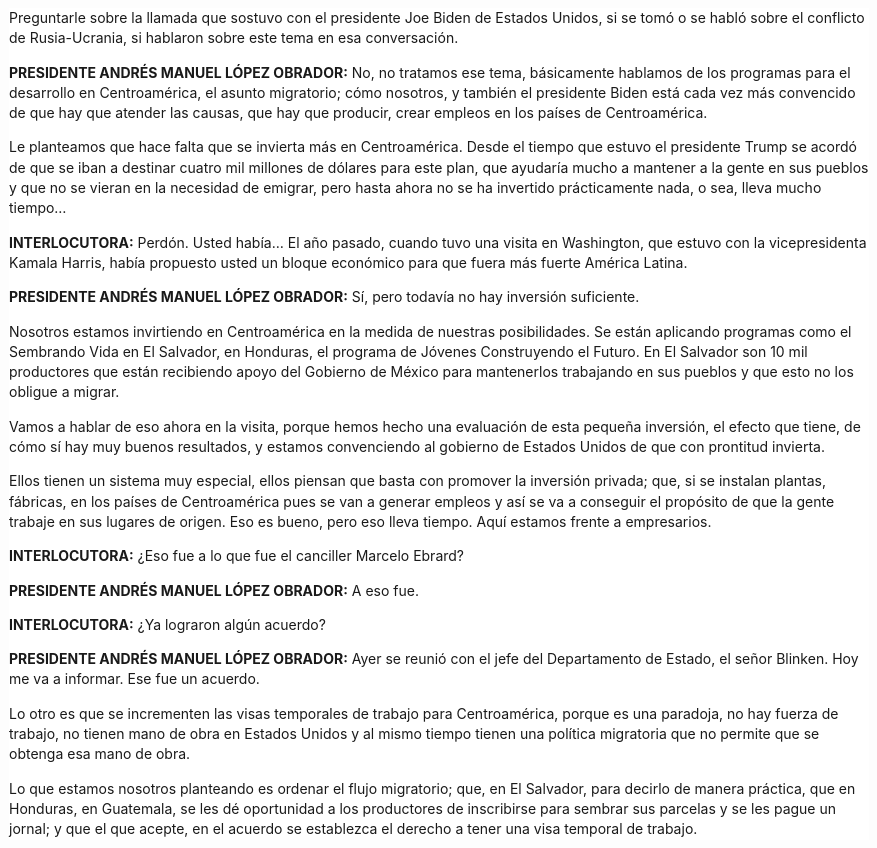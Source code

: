 Preguntarle sobre la llamada que sostuvo con el presidente Joe Biden de
Estados Unidos, si se tomó o se habló sobre el conflicto de Rusia-Ucrania, si
hablaron sobre este tema en esa conversación.

**PRESIDENTE ANDRÉS MANUEL LÓPEZ OBRADOR:** No, no tratamos ese tema,
básicamente hablamos de los programas para el desarrollo en Centroamérica, el
asunto migratorio; cómo nosotros, y también el presidente Biden está cada vez
más convencido de que hay que atender las causas, que hay que producir, crear
empleos en los países de Centroamérica.

Le planteamos que hace falta que se invierta más en Centroamérica. Desde el
tiempo que estuvo el presidente Trump se acordó de que se iban a destinar
cuatro mil millones de dólares para este plan, que ayudaría mucho a mantener a
la gente en sus pueblos y que no se vieran en la necesidad de emigrar, pero
hasta ahora no se ha invertido prácticamente nada, o sea, lleva mucho tiempo…

**INTERLOCUTORA:** Perdón. Usted había… El año pasado, cuando tuvo una visita
en Washington, que estuvo con la vicepresidenta Kamala Harris, había propuesto
usted un bloque económico para que fuera más fuerte América Latina.

**PRESIDENTE ANDRÉS MANUEL LÓPEZ OBRADOR:** Sí, pero todavía no hay inversión
suficiente.

Nosotros estamos invirtiendo en Centroamérica en la medida de nuestras
posibilidades. Se están aplicando programas como el Sembrando Vida en El
Salvador, en Honduras, el programa de Jóvenes Construyendo el Futuro. En El
Salvador son 10 mil productores que están recibiendo apoyo del Gobierno de
México para mantenerlos trabajando en sus pueblos y que esto no los obligue a
migrar.

Vamos a hablar de eso ahora en la visita, porque hemos hecho una evaluación de
esta pequeña inversión, el efecto que tiene, de cómo sí hay muy buenos
resultados, y estamos convenciendo al gobierno de Estados Unidos de que con
prontitud invierta.

Ellos tienen un sistema muy especial, ellos piensan que basta con promover la
inversión privada; que, si se instalan plantas, fábricas, en los países de
Centroamérica pues se van a generar empleos y así se va a conseguir el
propósito de que la gente trabaje en sus lugares de origen. Eso es bueno, pero
eso lleva tiempo. Aquí estamos frente a empresarios.

**INTERLOCUTORA:** ¿Eso fue a lo que fue el canciller Marcelo Ebrard?

**PRESIDENTE ANDRÉS MANUEL LÓPEZ OBRADOR:** A eso fue.

**INTERLOCUTORA:** ¿Ya lograron algún acuerdo?

**PRESIDENTE ANDRÉS MANUEL LÓPEZ OBRADOR:** Ayer se reunió con el jefe del
Departamento de Estado, el señor Blinken. Hoy me va a informar. Ese fue un
acuerdo.

Lo otro es que se incrementen las visas temporales de trabajo para
Centroamérica, porque es una paradoja, no hay fuerza de trabajo, no tienen
mano de obra en Estados Unidos y al mismo tiempo tienen una política
migratoria que no permite que se obtenga esa mano de obra.

Lo que estamos nosotros planteando es ordenar el flujo migratorio; que, en El
Salvador, para decirlo de manera práctica, que en Honduras, en Guatemala, se
les dé oportunidad a los productores de inscribirse para sembrar sus parcelas
y se les pague un jornal; y que el que acepte, en el acuerdo se establezca el
derecho a tener una visa temporal de trabajo.
